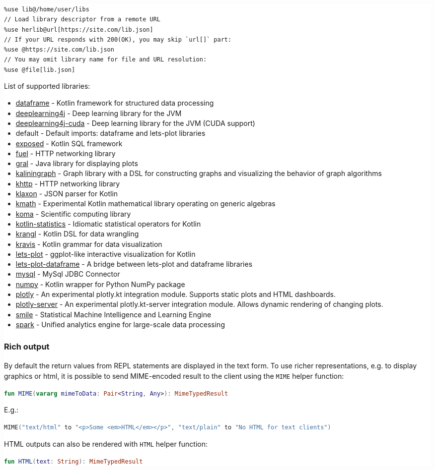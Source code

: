 ```
%use lib@/home/user/libs
// Load library descriptor from a remote URL
%use herlib@url[https://site.com/lib.json]
// If your URL responds with 200(OK), you may skip `url[]` part:
%use @https://site.com/lib.json
// You may omit library name for file and URL resolution:
%use @file[lib.json]
```

List of supported libraries:
 - [dataframe](https://github.com/nikitinas/krangl-typed) - Kotlin framework for structured data processing
 - [deeplearning4j](https://github.com/eclipse/deeplearning4j) - Deep learning library for the JVM
 - [deeplearning4j-cuda](https://github.com/eclipse/deeplearning4j) - Deep learning library for the JVM (CUDA support)
 - default - Default imports: dataframe and lets-plot libraries
 - [exposed](https://github.com/JetBrains/Exposed) - Kotlin SQL framework
 - [fuel](https://github.com/kittinunf/fuel) - HTTP networking library
 - [gral](https://github.com/eseifert/gral) - Java library for displaying plots
 - [kaliningraph](https://github.com/breandan/kaliningraph) - Graph library with a DSL for constructing graphs and visualizing the behavior of graph algorithms
 - [khttp](https://github.com/jkcclemens/khttp) - HTTP networking library
 - [klaxon](https://github.com/cbeust/klaxon) - JSON parser for Kotlin
 - [kmath](https://github.com/mipt-npm/kmath) - Experimental Kotlin mathematical library operating on generic algebras
 - [koma](https://koma.kyonifer.com/index.html) - Scientific computing library
 - [kotlin-statistics](https://github.com/thomasnield/kotlin-statistics) - Idiomatic statistical operators for Kotlin
 - [krangl](https://github.com/holgerbrandl/krangl) - Kotlin DSL for data wrangling
 - [kravis](https://github.com/holgerbrandl/kravis) - Kotlin grammar for data visualization
 - [lets-plot](https://github.com/JetBrains/lets-plot-kotlin) - ggplot-like interactive visualization for Kotlin
 - [lets-plot-dataframe](https://github.com/JetBrains/lets-plot-kotlin) - A bridge between lets-plot and dataframe libraries
 - [mysql](https://github.com/mysql/mysql-connector-j) - MySql JDBC Connector
 - [numpy](https://github.com/Kotlin/kotlin-numpy) - Kotlin wrapper for Python NumPy package
 - [plotly](https://github.com/mipt-npm/plotly.kt) - An experimental plotly.kt integration module. Supports static plots and HTML dashboards.
 - [plotly-server](https://github.com/mipt-npm/plotly.kt) - An experimental plotly.kt-server integration module. Allows dynamic rendering of changing plots.
 - [smile](https://github.com/haifengl/smile) - Statistical Machine Intelligence and Learning Engine
 - [spark](https://github.com/apache/spark) - Unified analytics engine for large-scale data processing

### Rich output
  
By default the return values from REPL statements are displayed in the text form. To use richer representations, e.g.
 to display graphics or html, it is possible to send MIME-encoded result to the client using the `MIME` helper function: 
```kotlin
fun MIME(vararg mimeToData: Pair<String, Any>): MimeTypedResult 
```
E.g.:
```kotlin
MIME("text/html" to "<p>Some <em>HTML</em></p>", "text/plain" to "No HTML for text clients")

```
HTML outputs can also be rendered with `HTML` helper function:
```kotlin
fun HTML(text: String): MimeTypedResult
```
